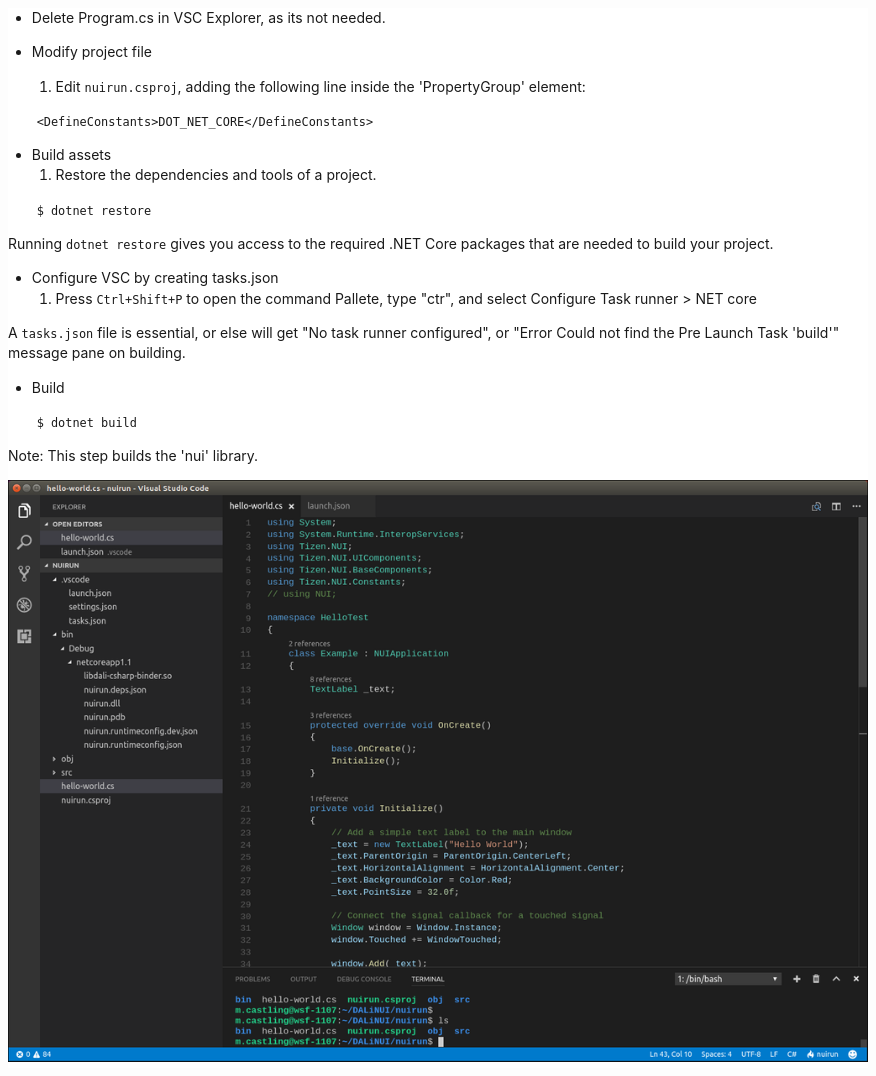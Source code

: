 + Delete Program.cs in VSC Explorer, as its not needed.

+ Modify project file
    1. Edit `nuirun.csproj`, adding the following line inside the 'PropertyGroup' element:
~~~{.sh}
    <DefineConstants>DOT_NET_CORE</DefineConstants>
~~~

+ Build assets
    1. Restore the dependencies and tools of a project.
~~~{.sh}
    $ dotnet restore
~~~

Running `dotnet restore` gives you access to the required .NET Core packages that are needed to build your project.

+ Configure VSC by creating tasks.json
    1. Press `Ctrl+Shift+P` to open the command Pallete, type "ctr", and select Configure Task runner > NET core

A `tasks.json` file is essential, or else will get "No task runner configured", or "Error Could not find the Pre Launch Task 'build'"
message pane on building.

+ Build
~~~{.sh}
    $ dotnet build
~~~

Note: This step builds the 'nui' library.

<img src="./Images/setup-ubuntu/VSC.png">
